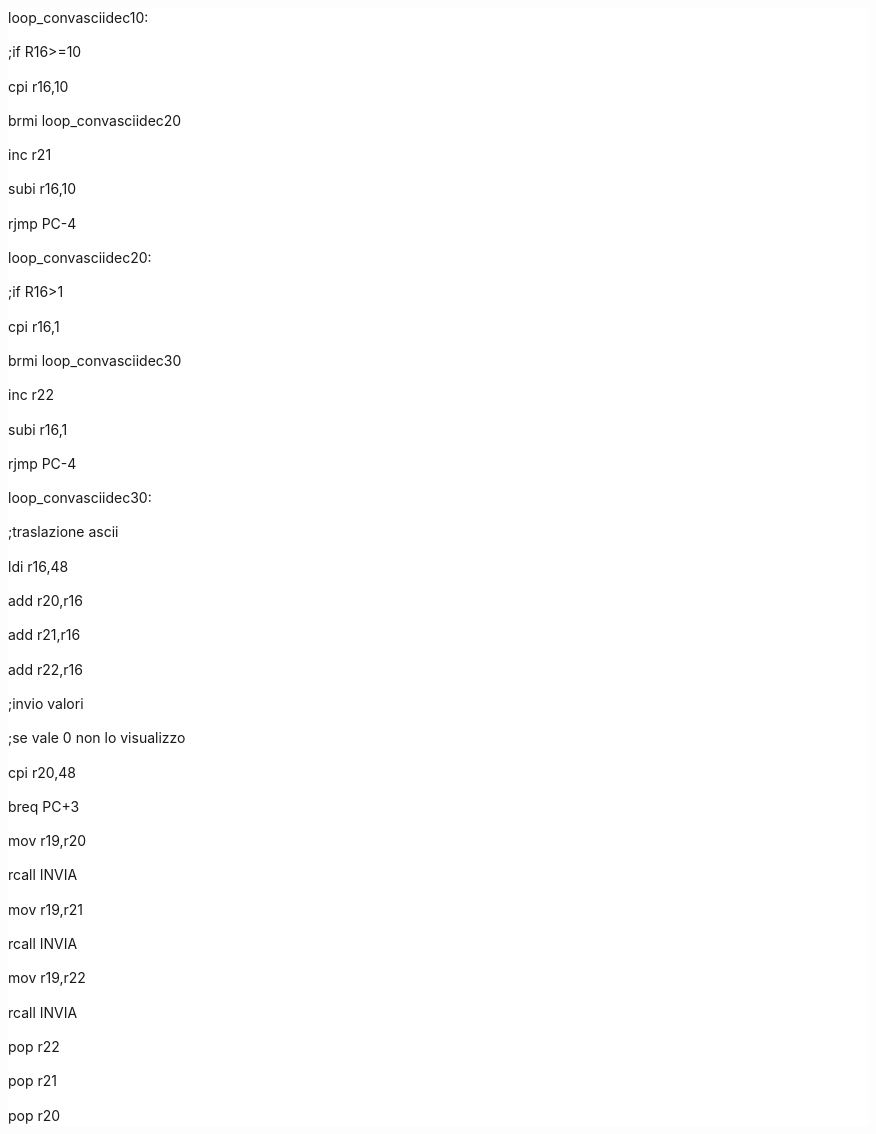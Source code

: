 loop\_convasciidec10:  

;if R16>=10  

 cpi r16,10  

 brmi loop\_convasciidec20  

 inc r21  

 subi r16,10  

 rjmp PC-4  

loop\_convasciidec20:  

;if R16>1  

 cpi r16,1  

 brmi loop\_convasciidec30  

 inc r22  

 subi r16,1  

 rjmp PC-4  

loop\_convasciidec30:  

 ;traslazione ascii  

 ldi r16,48  

 add r20,r16  

 add r21,r16  

 add r22,r16  

 ;invio valori  

 ;se vale 0 non lo visualizzo  

 cpi r20,48  

 breq PC+3  

 mov r19,r20  

 rcall INVIA  

 mov r19,r21  

 rcall INVIA  

 mov r19,r22  

 rcall INVIA  

 pop r22  

 pop r21  

 pop r20  
